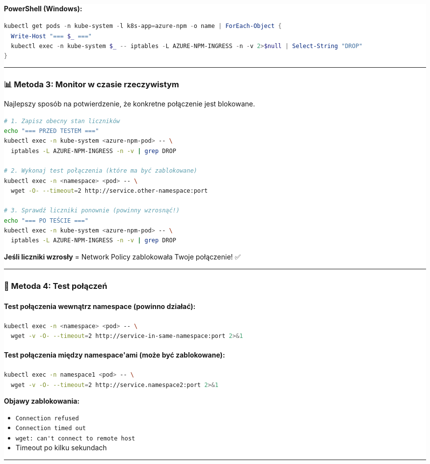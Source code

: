 **PowerShell (Windows):**
```powershell
kubectl get pods -n kube-system -l k8s-app=azure-npm -o name | ForEach-Object {
  Write-Host "=== $_ ==="
  kubectl exec -n kube-system $_ -- iptables -L AZURE-NPM-INGRESS -n -v 2>$null | Select-String "DROP"
}
```

---

### 📊 Metoda 3: Monitor w czasie rzeczywistym

Najlepszy sposób na potwierdzenie, że konkretne połączenie jest blokowane.

```bash
# 1. Zapisz obecny stan liczników
echo "=== PRZED TESTEM ==="
kubectl exec -n kube-system <azure-npm-pod> -- \
  iptables -L AZURE-NPM-INGRESS -n -v | grep DROP

# 2. Wykonaj test połączenia (które ma być zablokowane)
kubectl exec -n <namespace> <pod> -- \
  wget -O- --timeout=2 http://service.other-namespace:port

# 3. Sprawdź liczniki ponownie (powinny wzrosnąć!)
echo "=== PO TEŚCIE ==="
kubectl exec -n kube-system <azure-npm-pod> -- \
  iptables -L AZURE-NPM-INGRESS -n -v | grep DROP
```

**Jeśli liczniki wzrosły** = Network Policy zablokowała Twoje połączenie! ✅

---

### 🧪 Metoda 4: Test połączeń

#### Test połączenia wewnątrz namespace (powinno działać):
```bash
kubectl exec -n <namespace> <pod> -- \
  wget -v -O- --timeout=2 http://service-in-same-namespace:port 2>&1
```

#### Test połączenia między namespace'ami (może być zablokowane):
```bash
kubectl exec -n namespace1 <pod> -- \
  wget -v -O- --timeout=2 http://service.namespace2:port 2>&1
```

**Objawy zablokowania:**
- `Connection refused`
- `Connection timed out`
- `wget: can't connect to remote host`
- Timeout po kilku sekundach

---